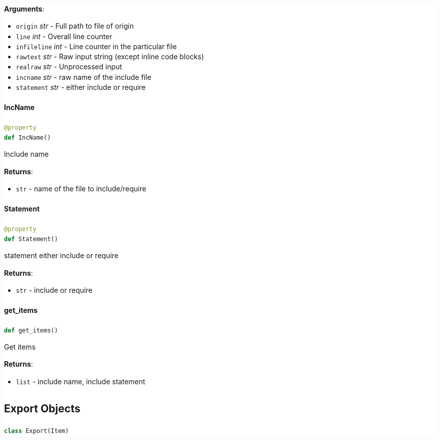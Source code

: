 **Arguments**:

- `origin` _str_ - Full path to file of origin
- `line` _int_ - Overall line counter
- `infileline` _int_ - Line counter in the particular file
- `rawtext` _str_ - Raw input string (except inline code blocks)
- `realraw` _str_ - Unprocessed input
- `incname` _str_ - raw name of the include file
- `statement` _str_ - either include or require

<a id="oelint_parser.cls_item.Include.IncName"></a>

#### IncName

```python
@property
def IncName()
```

Include name

**Returns**:

- `str` - name of the file to include/require

<a id="oelint_parser.cls_item.Include.Statement"></a>

#### Statement

```python
@property
def Statement()
```

statement either include or require

**Returns**:

- `str` - include or require

<a id="oelint_parser.cls_item.Include.get_items"></a>

#### get\_items

```python
def get_items()
```

Get items

**Returns**:

- `list` - include name, include statement

<a id="oelint_parser.cls_item.Export"></a>

## Export Objects

```python
class Export(Item)
```
